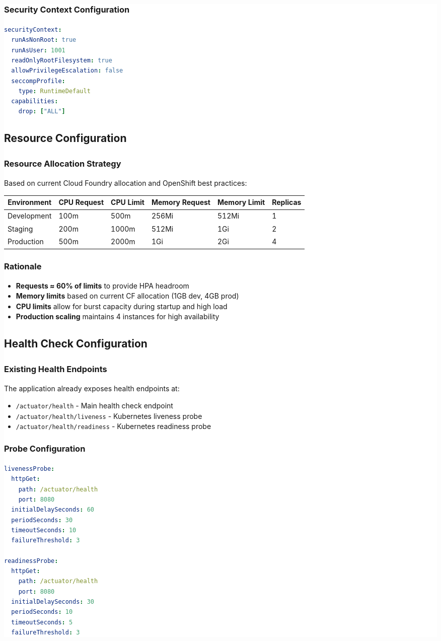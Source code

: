 ### Security Context Configuration

```yaml
securityContext:
  runAsNonRoot: true
  runAsUser: 1001
  readOnlyRootFilesystem: true
  allowPrivilegeEscalation: false
  seccompProfile:
    type: RuntimeDefault
  capabilities:
    drop: ["ALL"]
```

## Resource Configuration

### Resource Allocation Strategy

Based on current Cloud Foundry allocation and OpenShift best practices:

| Environment | CPU Request | CPU Limit | Memory Request | Memory Limit | Replicas |
|-------------|-------------|-----------|----------------|--------------|----------|
| Development | 100m | 500m | 256Mi | 512Mi | 1 |
| Staging | 200m | 1000m | 512Mi | 1Gi | 2 |
| Production | 500m | 2000m | 1Gi | 2Gi | 4 |

### Rationale

- **Requests ≈ 60% of limits** to provide HPA headroom
- **Memory limits** based on current CF allocation (1GB dev, 4GB prod)
- **CPU limits** allow for burst capacity during startup and high load
- **Production scaling** maintains 4 instances for high availability

## Health Check Configuration

### Existing Health Endpoints

The application already exposes health endpoints at:
- `/actuator/health` - Main health check endpoint
- `/actuator/health/liveness` - Kubernetes liveness probe
- `/actuator/health/readiness` - Kubernetes readiness probe

### Probe Configuration

```yaml
livenessProbe:
  httpGet:
    path: /actuator/health
    port: 8080
  initialDelaySeconds: 60
  periodSeconds: 30
  timeoutSeconds: 10
  failureThreshold: 3

readinessProbe:
  httpGet:
    path: /actuator/health
    port: 8080
  initialDelaySeconds: 30
  periodSeconds: 10
  timeoutSeconds: 5
  failureThreshold: 3
```